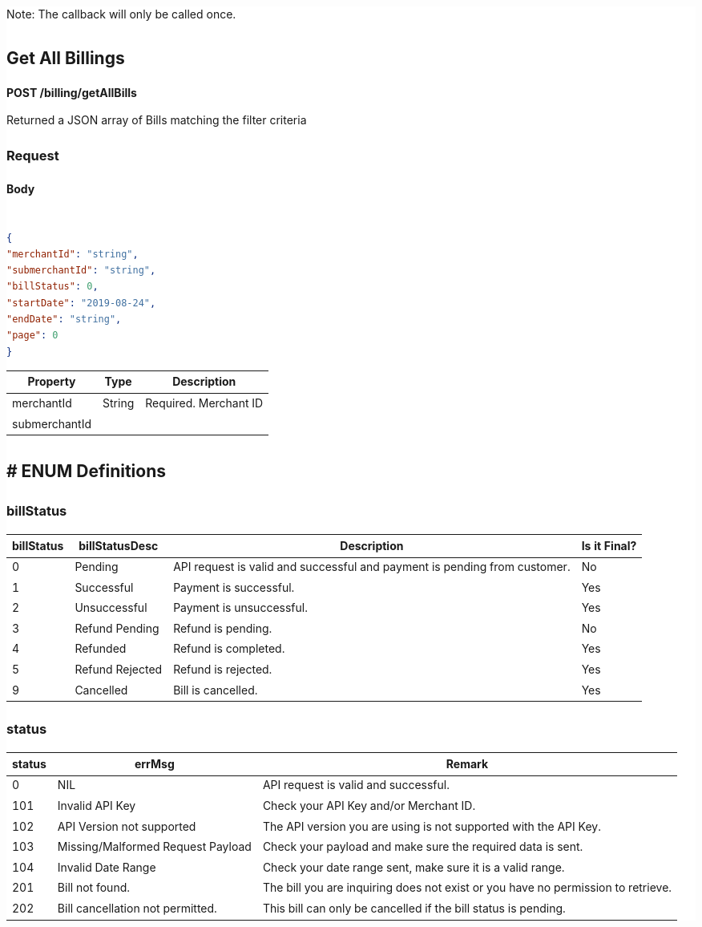 Note: The callback will only be called once.

## Get All Billings

**POST /billing/getAllBills**

Returned a JSON array of Bills matching the filter criteria

### Request

#### Body

```json

{
"merchantId": "string",
"submerchantId": "string",
"billStatus": 0,
"startDate": "2019-08-24",
"endDate": "string",
"page": 0
}
```
| Property      | Type   | Description           |
|---------------|--------|-----------------------|
| merchantId    | String | Required. Merchant ID |
| submerchantId |        |                       |


## # ENUM Definitions

### billStatus

| billStatus | billStatusDesc     | Description                                                  | Is it Final? |
|------------|--------------------|--------------------------------------------------------------|--------------|
| 0          | Pending            | API request is valid and successful and payment is pending from customer. | No           |
| 1          | Successful         | Payment is successful.                                       | Yes          |
| 2          | Unsuccessful       | Payment is unsuccessful.                                     | Yes          |
| 3          | Refund Pending     | Refund is pending.                                           | No           |
| 4          | Refunded           | Refund is completed.                                         | Yes          |
| 5          | Refund Rejected    | Refund is rejected.                                          | Yes          |
| 9          | Cancelled          | Bill is cancelled.                                           | Yes          |

### status

| status | errMsg                              | Remark                                                               |
|--------|-------------------------------------|----------------------------------------------------------------------|
| 0      | NIL                                 | API request is valid and successful.                                 |
| 101    | Invalid API Key                     | Check your API Key and/or Merchant ID.                               |
| 102    | API Version not supported           | The API version you are using is not supported with the API Key.     |
| 103    | Missing/Malformed Request Payload  | Check your payload and make sure the required data is sent.          |
| 104    | Invalid Date Range                 | Check your date range sent, make sure it is a valid range.           |
| 201    | Bill not found.                    | The bill you are inquiring does not exist or you have no permission to retrieve. |
| 202    | Bill cancellation not permitted.   | This bill can only be cancelled if the bill status is pending.       |